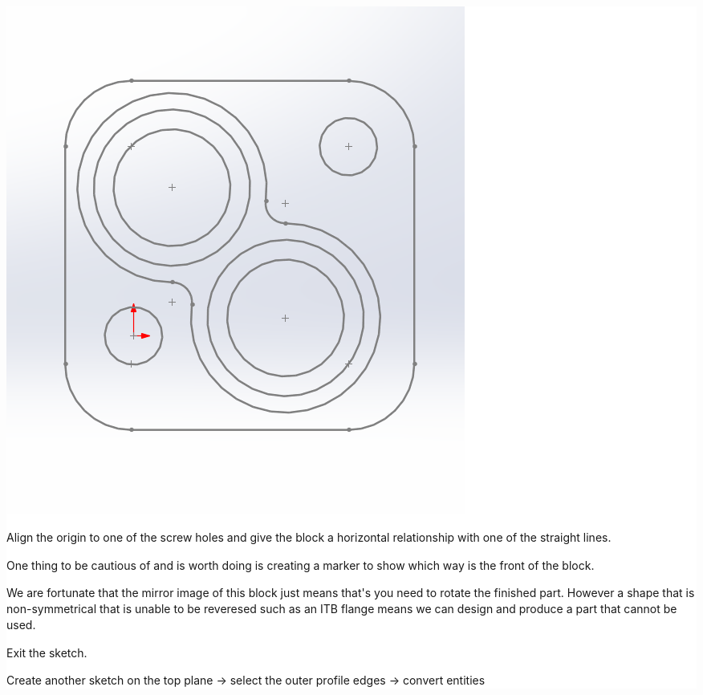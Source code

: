 ![Untitled](L5%20-%20Drawing%20an%20Oil%20Relocator%20814ee388bafb4699ac73460fa52caba5/Untitled.png)

Align the origin to one of the screw holes and give the block a horizontal relationship with one of the straight lines.

One thing to be cautious of and is worth doing is creating a marker to show which way is the front of the block.

We are fortunate that the mirror image of this block just means that's you need to rotate the finished part. 
However a shape that is non-symmetrical that is unable to be reveresed such as an ITB flange means we can design and produce a part that cannot be used.

Exit the sketch.

Create another sketch on the top plane → select the outer profile edges → convert entities
